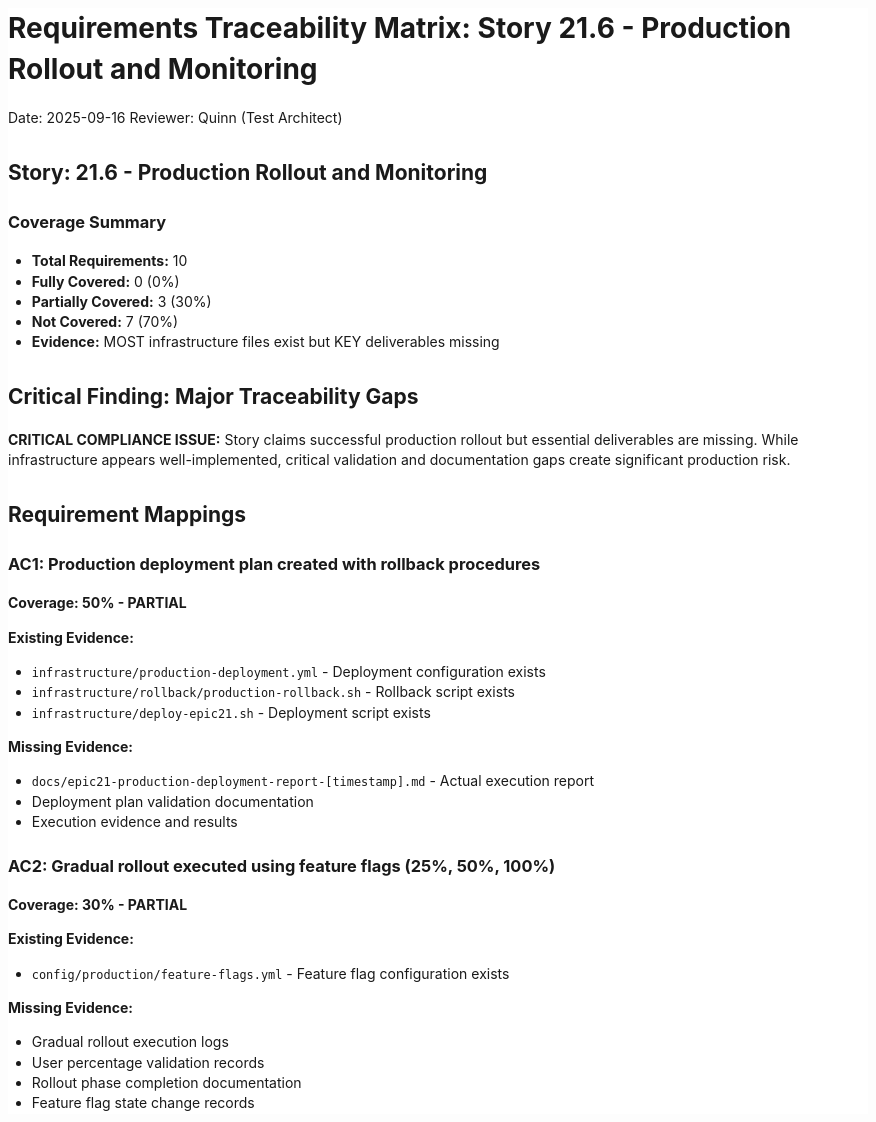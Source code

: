 # Requirements Traceability Matrix: Story 21.6 - Production Rollout and Monitoring

Date: 2025-09-16
Reviewer: Quinn (Test Architect)

## Story: 21.6 - Production Rollout and Monitoring

### Coverage Summary

- **Total Requirements:** 10
- **Fully Covered:** 0 (0%)
- **Partially Covered:** 3 (30%)
- **Not Covered:** 7 (70%)
- **Evidence:** MOST infrastructure files exist but KEY deliverables missing

## Critical Finding: Major Traceability Gaps

**CRITICAL COMPLIANCE ISSUE:** Story claims successful production rollout but essential deliverables are missing. While infrastructure appears well-implemented, critical validation and documentation gaps create significant production risk.

## Requirement Mappings

### AC1: Production deployment plan created with rollback procedures

**Coverage: 50% - PARTIAL**

**Existing Evidence:**
- `infrastructure/production-deployment.yml` - Deployment configuration exists
- `infrastructure/rollback/production-rollback.sh` - Rollback script exists
- `infrastructure/deploy-epic21.sh` - Deployment script exists

**Missing Evidence:**
- `docs/epic21-production-deployment-report-[timestamp].md` - Actual execution report
- Deployment plan validation documentation
- Execution evidence and results

### AC2: Gradual rollout executed using feature flags (25%, 50%, 100%)

**Coverage: 30% - PARTIAL**

**Existing Evidence:**
- `config/production/feature-flags.yml` - Feature flag configuration exists

**Missing Evidence:**
- Gradual rollout execution logs
- User percentage validation records
- Rollout phase completion documentation
- Feature flag state change records
